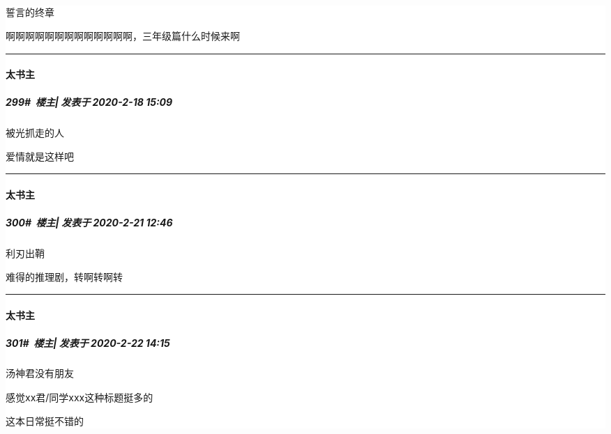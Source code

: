 誓言的终章



啊啊啊啊啊啊啊啊啊啊啊啊啊，三年级篇什么时候来啊







-----

####  太书主  
##### 299#         楼主| 发表于 2020-2-18 15:09




被光抓走的人



爱情就是这样吧







-----

####  太书主  
##### 300#         楼主| 发表于 2020-2-21 12:46




利刃出鞘


难得的推理剧，转啊转啊转







-----

####  太书主  
##### 301#         楼主| 发表于 2020-2-22 14:15




汤神君没有朋友


感觉xx君/同学xxx这种标题挺多的


这本日常挺不错的






